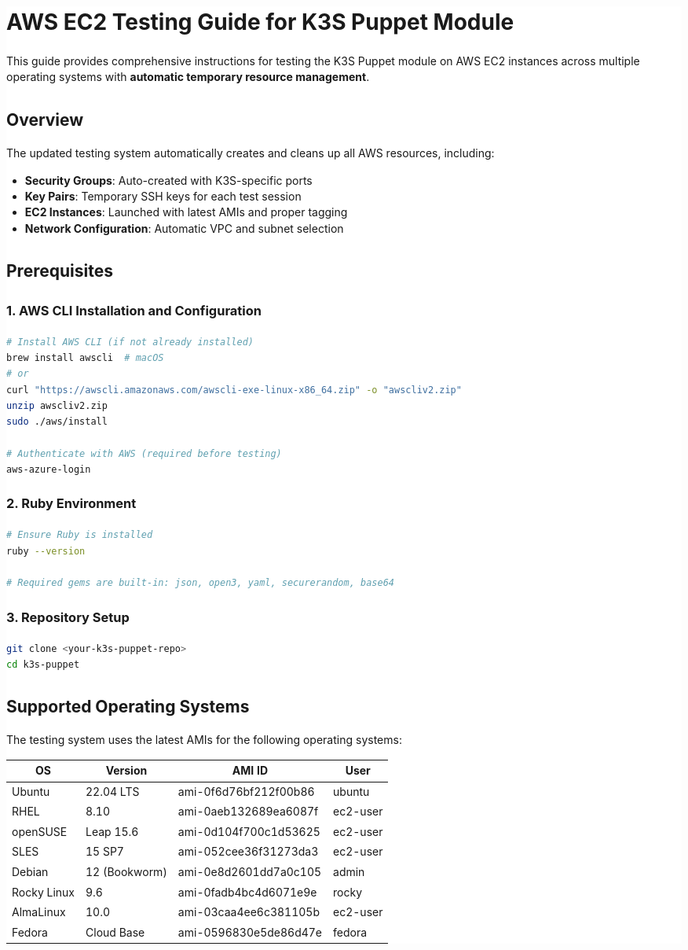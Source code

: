 # AWS EC2 Testing Guide for K3S Puppet Module

This guide provides comprehensive instructions for testing the K3S Puppet module on AWS EC2 instances across multiple operating systems with **automatic temporary resource management**.

## Overview

The updated testing system automatically creates and cleans up all AWS resources, including:
- **Security Groups**: Auto-created with K3S-specific ports
- **Key Pairs**: Temporary SSH keys for each test session
- **EC2 Instances**: Launched with latest AMIs and proper tagging
- **Network Configuration**: Automatic VPC and subnet selection

## Prerequisites

### 1. AWS CLI Installation and Configuration
```bash
# Install AWS CLI (if not already installed)
brew install awscli  # macOS
# or
curl "https://awscli.amazonaws.com/awscli-exe-linux-x86_64.zip" -o "awscliv2.zip"
unzip awscliv2.zip
sudo ./aws/install

# Authenticate with AWS (required before testing)
aws-azure-login
```

### 2. Ruby Environment
```bash
# Ensure Ruby is installed
ruby --version

# Required gems are built-in: json, open3, yaml, securerandom, base64
```

### 3. Repository Setup
```bash
git clone <your-k3s-puppet-repo>
cd k3s-puppet
```

## Supported Operating Systems

The testing system uses the latest AMIs for the following operating systems:

| OS | Version | AMI ID | User |
|---|---|---|---|
| Ubuntu | 22.04 LTS | ami-0f6d76bf212f00b86 | ubuntu |
| RHEL | 8.10 | ami-0aeb132689ea6087f | ec2-user |
| openSUSE | Leap 15.6 | ami-0d104f700c1d53625 | ec2-user |
| SLES | 15 SP7 | ami-052cee36f31273da3 | ec2-user |
| Debian | 12 (Bookworm) | ami-0e8d2601dd7a0c105 | admin |
| Rocky Linux | 9.6 | ami-0fadb4bc4d6071e9e | rocky |
| AlmaLinux | 10.0 | ami-03caa4ee6c381105b | ec2-user |
| Fedora | Cloud Base | ami-0596830e5de86d47e | fedora |
